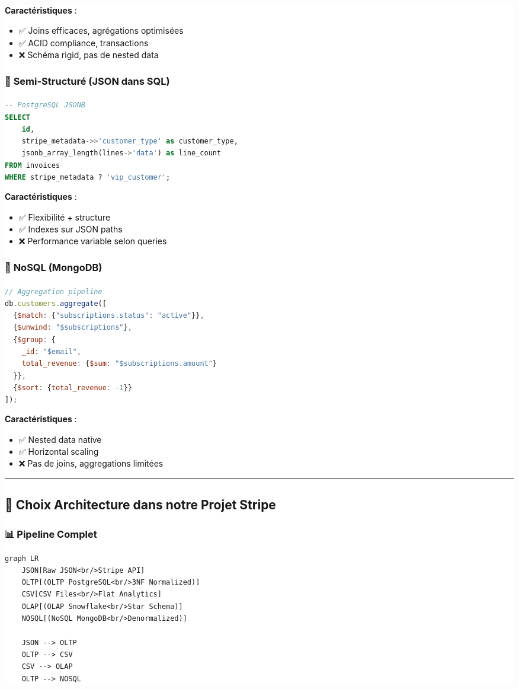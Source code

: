 **Caractéristiques** :
- ✅ Joins efficaces, agrégations optimisées
- ✅ ACID compliance, transactions
- ❌ Schéma rigid, pas de nested data

### 🌊 **Semi-Structuré (JSON dans SQL)**

```sql
-- PostgreSQL JSONB
SELECT 
    id,
    stripe_metadata->>'customer_type' as customer_type,
    jsonb_array_length(lines->'data') as line_count
FROM invoices 
WHERE stripe_metadata ? 'vip_customer';
```

**Caractéristiques** :
- ✅ Flexibilité + structure
- ✅ Indexes sur JSON paths
- ❌ Performance variable selon queries

### 🍃 **NoSQL (MongoDB)**

```javascript
// Aggregation pipeline
db.customers.aggregate([
  {$match: {"subscriptions.status": "active"}},
  {$unwind: "$subscriptions"},
  {$group: {
    _id: "$email",
    total_revenue: {$sum: "$subscriptions.amount"}
  }},
  {$sort: {total_revenue: -1}}
]);
```

**Caractéristiques** :
- ✅ Nested data native
- ✅ Horizontal scaling  
- ❌ Pas de joins, aggregations limitées

---

## 🎯 Choix Architecture dans notre Projet Stripe

### 📊 **Pipeline Complet**

```mermaid
graph LR
    JSON[Raw JSON<br/>Stripe API] 
    OLTP[(OLTP PostgreSQL<br/>3NF Normalized)]
    CSV[CSV Files<br/>Flat Analytics]
    OLAP[(OLAP Snowflake<br/>Star Schema)]
    NOSQL[(NoSQL MongoDB<br/>Denormalized)]
    
    JSON --> OLTP
    OLTP --> CSV  
    CSV --> OLAP
    OLTP --> NOSQL
```

